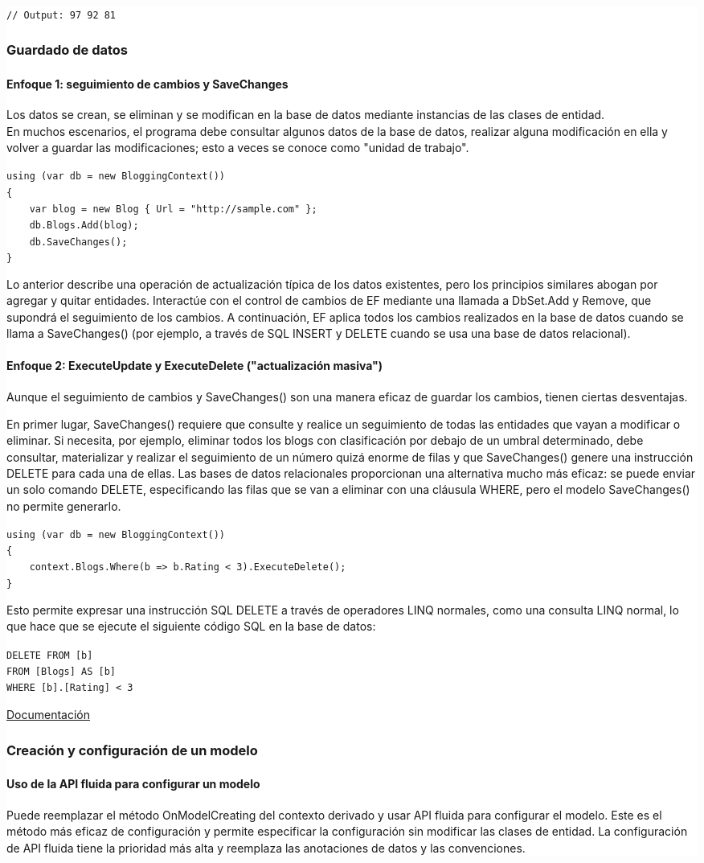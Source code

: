     // Output: 97 92 81

### Guardado de datos

#### Enfoque 1: seguimiento de cambios y SaveChanges
Los datos se crean, se eliminan y se modifican en la base de datos mediante instancias de las clases de entidad.<br>
En muchos escenarios, el programa debe consultar algunos datos de la base de datos, realizar alguna modificación en ella y volver a guardar las modificaciones; esto a veces se conoce como "unidad de trabajo".

    using (var db = new BloggingContext())
    {
        var blog = new Blog { Url = "http://sample.com" };
        db.Blogs.Add(blog);
        db.SaveChanges();
    }

Lo anterior describe una operación de actualización típica de los datos existentes, pero los principios similares abogan por agregar y quitar entidades. Interactúe con el control de cambios de EF mediante una llamada a DbSet<TEntity>.Add y Remove, que supondrá el seguimiento de los cambios. A continuación, EF aplica todos los cambios realizados en la base de datos cuando se llama a SaveChanges() (por ejemplo, a través de SQL INSERT y DELETE cuando se usa una base de datos relacional).

#### Enfoque 2: ExecuteUpdate y ExecuteDelete ("actualización masiva")
Aunque el seguimiento de cambios y SaveChanges() son una manera eficaz de guardar los cambios, tienen ciertas desventajas.

En primer lugar, SaveChanges() requiere que consulte y realice un seguimiento de todas las entidades que vayan a modificar o eliminar. Si necesita, por ejemplo, eliminar todos los blogs con clasificación por debajo de un umbral determinado, debe consultar, materializar y realizar el seguimiento de un número quizá enorme de filas y que SaveChanges() genere una instrucción DELETE para cada una de ellas. Las bases de datos relacionales proporcionan una alternativa mucho más eficaz: se puede enviar un solo comando DELETE, especificando las filas que se van a eliminar con una cláusula WHERE, pero el modelo SaveChanges() no permite generarlo.

    using (var db = new BloggingContext())
    {
        context.Blogs.Where(b => b.Rating < 3).ExecuteDelete();
    }

Esto permite expresar una instrucción SQL DELETE a través de operadores LINQ normales, como una consulta LINQ normal, lo que hace que se ejecute el siguiente código SQL en la base de datos:

    DELETE FROM [b]
    FROM [Blogs] AS [b]
    WHERE [b].[Rating] < 3

[Documentación](https://learn.microsoft.com/es-es/ef/core/saving)

### Creación y configuración de un modelo

#### Uso de la API fluida para configurar un modelo
Puede reemplazar el método OnModelCreating del contexto derivado y usar API fluida para configurar el modelo. Este es el método más eficaz de configuración y permite especificar la configuración sin modificar las clases de entidad. La configuración de API fluida tiene la prioridad más alta y reemplaza las anotaciones de datos y las convenciones.

